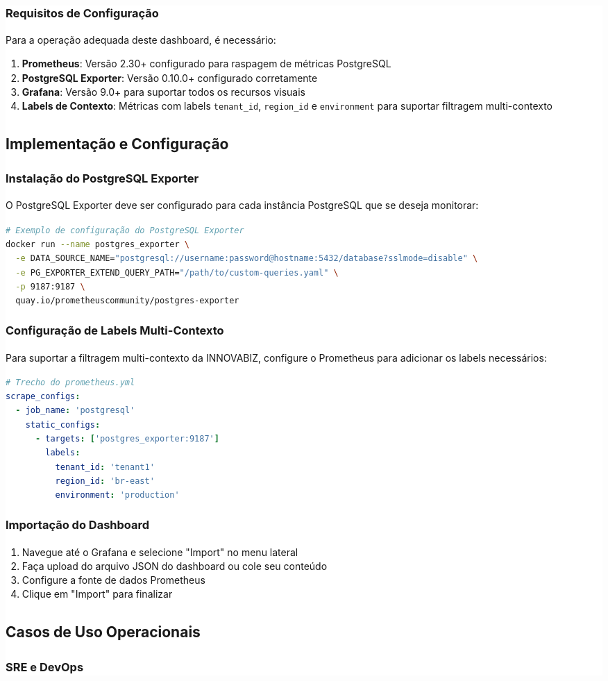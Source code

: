 ### Requisitos de Configuração

Para a operação adequada deste dashboard, é necessário:

1. **Prometheus**: Versão 2.30+ configurado para raspagem de métricas PostgreSQL
2. **PostgreSQL Exporter**: Versão 0.10.0+ configurado corretamente
3. **Grafana**: Versão 9.0+ para suportar todos os recursos visuais
4. **Labels de Contexto**: Métricas com labels `tenant_id`, `region_id` e `environment` para suportar filtragem multi-contexto

## Implementação e Configuração

### Instalação do PostgreSQL Exporter

O PostgreSQL Exporter deve ser configurado para cada instância PostgreSQL que se deseja monitorar:

```bash
# Exemplo de configuração do PostgreSQL Exporter
docker run --name postgres_exporter \
  -e DATA_SOURCE_NAME="postgresql://username:password@hostname:5432/database?sslmode=disable" \
  -e PG_EXPORTER_EXTEND_QUERY_PATH="/path/to/custom-queries.yaml" \
  -p 9187:9187 \
  quay.io/prometheuscommunity/postgres-exporter
```

### Configuração de Labels Multi-Contexto

Para suportar a filtragem multi-contexto da INNOVABIZ, configure o Prometheus para adicionar os labels necessários:

```yaml
# Trecho do prometheus.yml
scrape_configs:
  - job_name: 'postgresql'
    static_configs:
      - targets: ['postgres_exporter:9187']
        labels:
          tenant_id: 'tenant1'
          region_id: 'br-east'
          environment: 'production'
```

### Importação do Dashboard

1. Navegue até o Grafana e selecione "Import" no menu lateral
2. Faça upload do arquivo JSON do dashboard ou cole seu conteúdo
3. Configure a fonte de dados Prometheus
4. Clique em "Import" para finalizar

## Casos de Uso Operacionais

### SRE e DevOps
